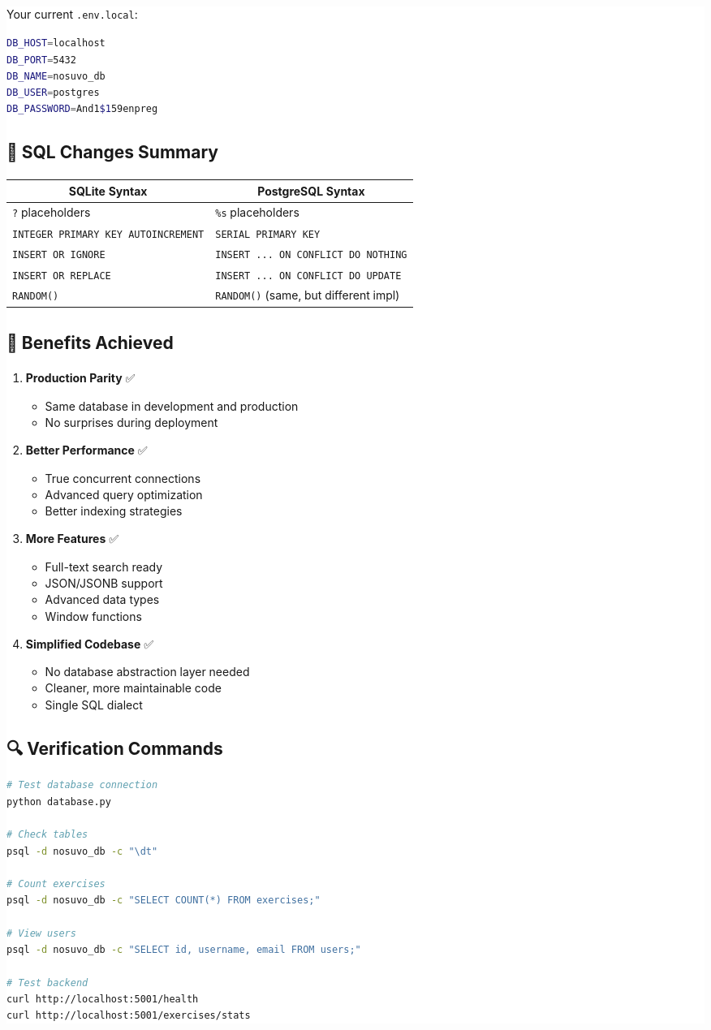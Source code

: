 Your current `.env.local`:
```bash
DB_HOST=localhost
DB_PORT=5432
DB_NAME=nosuvo_db
DB_USER=postgres
DB_PASSWORD=And1$159enpreg
```

## 📝 SQL Changes Summary

| SQLite Syntax | PostgreSQL Syntax |
|---------------|-------------------|
| `?` placeholders | `%s` placeholders |
| `INTEGER PRIMARY KEY AUTOINCREMENT` | `SERIAL PRIMARY KEY` |
| `INSERT OR IGNORE` | `INSERT ... ON CONFLICT DO NOTHING` |
| `INSERT OR REPLACE` | `INSERT ... ON CONFLICT DO UPDATE` |
| `RANDOM()` | `RANDOM()` (same, but different impl) |

## 🎯 Benefits Achieved

1. **Production Parity** ✅
   - Same database in development and production
   - No surprises during deployment

2. **Better Performance** ✅
   - True concurrent connections
   - Advanced query optimization
   - Better indexing strategies

3. **More Features** ✅
   - Full-text search ready
   - JSON/JSONB support
   - Advanced data types
   - Window functions

4. **Simplified Codebase** ✅
   - No database abstraction layer needed
   - Cleaner, more maintainable code
   - Single SQL dialect

## 🔍 Verification Commands

```bash
# Test database connection
python database.py

# Check tables
psql -d nosuvo_db -c "\dt"

# Count exercises
psql -d nosuvo_db -c "SELECT COUNT(*) FROM exercises;"

# View users
psql -d nosuvo_db -c "SELECT id, username, email FROM users;"

# Test backend
curl http://localhost:5001/health
curl http://localhost:5001/exercises/stats
```
